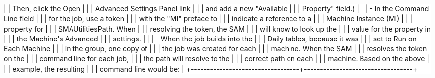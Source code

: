 |                                  |     Then, click the Open         |
|                                  |     Advanced Settings Panel link |
|                                  |     and add a new \"Available    |
|                                  |     Property\" field.)           |
|                                  | -   In the Command Line field    |
|                                  |     for the job, use a token     |
|                                  |     with the \"MI\" preface to   |
|                                  |     indicate a reference to a    |
|                                  |     Machine Instance (MI)        |
|                                  |     property for                 |
|                                  |     SMAUtilitiesPath. When       |
|                                  |     resolving the token, the SAM |
|                                  |     will know to look up the     |
|                                  |     value for the property in    |
|                                  |     the Machine\'s Advanced      |
|                                  |     settings.                    |
|                                  | -   When the job builds into the |
|                                  |     Daily tables, because it was |
|                                  |     set to Run on Each Machine   |
|                                  |     in the group, one copy of    |
|                                  |     the job was created for each |
|                                  |     machine. When the SAM        |
|                                  |     resolves the token on the    |
|                                  |     command line for each job,   |
|                                  |     the path will resolve to the |
|                                  |     correct path on each         |
|                                  |     machine. Based on the above  |
|                                  |     example, the resulting       |
|                                  |     command line would be:       |
+----------------------------------+----------------------------------+
